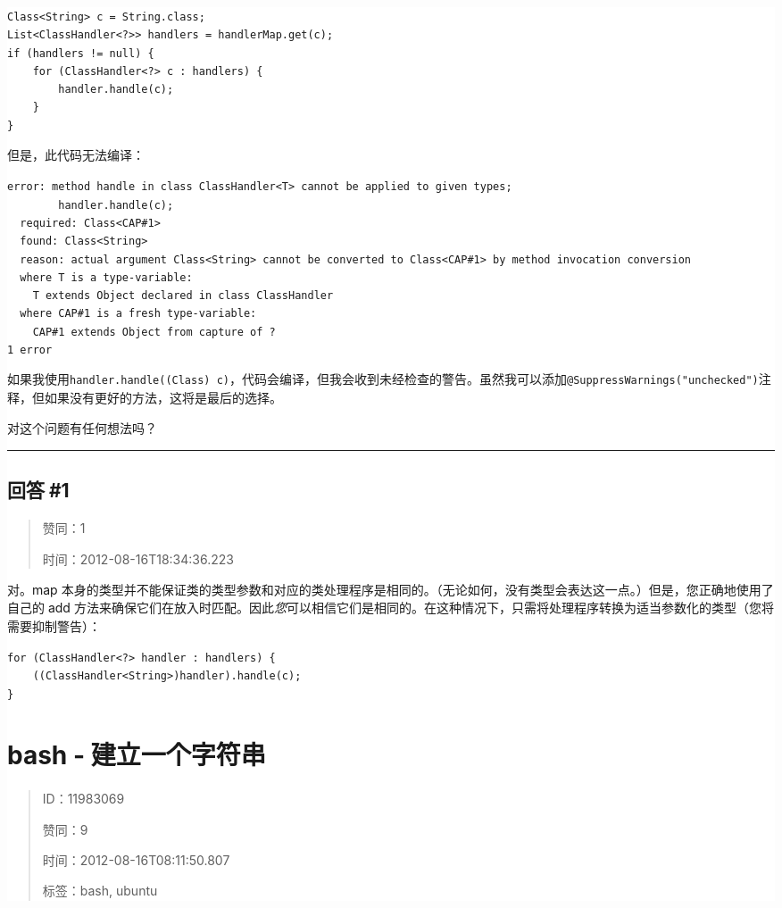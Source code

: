 ```
Class<String> c = String.class;
List<ClassHandler<?>> handlers = handlerMap.get(c);
if (handlers != null) {
    for (ClassHandler<?> c : handlers) {
        handler.handle(c);
    }
} 
```

但是，此代码无法编译：

```
error: method handle in class ClassHandler<T> cannot be applied to given types;
        handler.handle(c);
  required: Class<CAP#1>
  found: Class<String>
  reason: actual argument Class<String> cannot be converted to Class<CAP#1> by method invocation conversion
  where T is a type-variable:
    T extends Object declared in class ClassHandler
  where CAP#1 is a fresh type-variable:
    CAP#1 extends Object from capture of ?
1 error 
```

如果我使用`handler.handle((Class) c)`，代码会编译，但我会收到未经检查的警告。虽然我可以添加`@SuppressWarnings("unchecked")`注释，但如果没有更好的方法，这将是最后的选择。

对这个问题有任何想法吗？

* * *

## 回答 #1

> 赞同：1
> 
> 时间：2012-08-16T18:34:36.223

对。map 本身的类型并不能保证类的类型参数和对应的类处理程序是相同的。（无论如何，没有类型会表达这一点。）但是，您正确地使用了自己的 add 方法来确保它们在放入时匹配。因此*您*可以相信它们是相同的。在这种情况下，只需将处理程序转换为适当参数化的类型（您将需要抑制警告）：

```
for (ClassHandler<?> handler : handlers) {
    ((ClassHandler<String>)handler).handle(c);
} 
```

# bash - 建立一个字符串

> ID：11983069
> 
> 赞同：9
> 
> 时间：2012-08-16T08:11:50.807
> 
> 标签：bash, ubuntu
